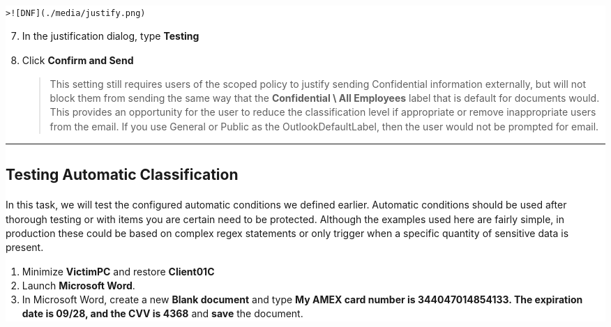   	>![DNF](./media/justify.png)
7. In the justification dialog, type **Testing**
8. Click **Confirm and Send**

	> This setting still requires users of the scoped policy to justify sending Confidential information externally, but will not block them from sending the same way that the **Confidential \ All Employees** label that is default for documents would. This provides an opportunity for the user to reduce the classification level if appropriate or remove inappropriate users from the email.  If you use General or Public as the OutlookDefaultLabel, then the user would not be prompted for email.
   
---

## Testing Automatic Classification

In this task, we will test the configured automatic conditions we defined earlier.  Automatic conditions should be used after thorough testing or with items you are certain need to be protected. Although the examples used here are fairly simple, in production these could be based on complex regex statements or only trigger when a specific quantity of sensitive data is present.

1. Minimize **VictimPC** and restore **Client01C** 
2. Launch **Microsoft Word**.
3. In Microsoft Word, create a new **Blank document** and type **My AMEX card number is 344047014854133. The expiration date is 09/28, and the CVV is 4368** and **save** the document.
